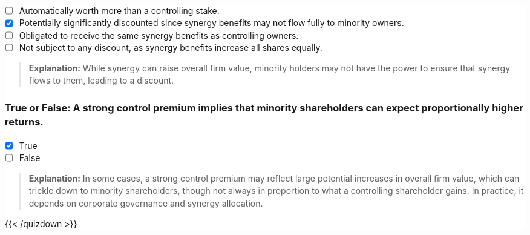 - [ ] Automatically worth more than a controlling stake.
- [x] Potentially significantly discounted since synergy benefits may not flow fully to minority owners.
- [ ] Obligated to receive the same synergy benefits as controlling owners.
- [ ] Not subject to any discount, as synergy benefits increase all shares equally.

> **Explanation:** While synergy can raise overall firm value, minority holders may not have the power to ensure that synergy flows to them, leading to a discount.

### True or False: A strong control premium implies that minority shareholders can expect proportionally higher returns.

- [x] True
- [ ] False

> **Explanation:** In some cases, a strong control premium may reflect large potential increases in overall firm value, which can trickle down to minority shareholders, though not always in proportion to what a controlling shareholder gains. In practice, it depends on corporate governance and synergy allocation.

{{< /quizdown >}}
